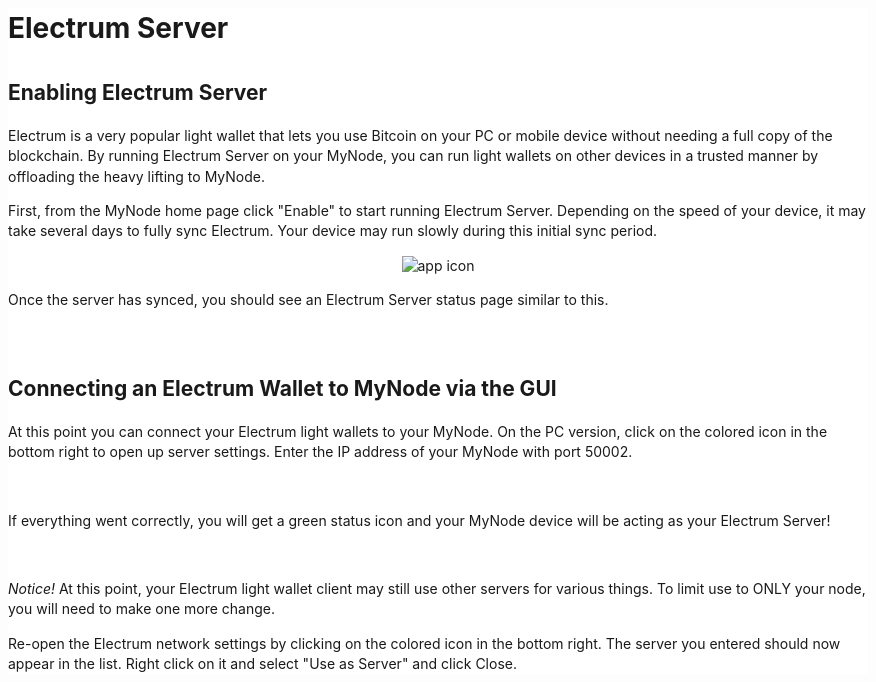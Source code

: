 # Electrum Server

## Enabling Electrum Server

Electrum is a very popular light wallet that lets you use Bitcoin on your PC or mobile device without needing a full copy of the blockchain. By running Electrum Server on your MyNode, you can run light wallets on other devices in a trusted manner by offloading the heavy lifting to MyNode.

First, from the MyNode home page click "Enable" to start running Electrum Server. Depending on the speed of your device, it may take several days to fully sync Electrum. Your device may run slowly during this initial sync period.

<center>
  <figure>
    <img src="/images/bitcoin/electrum-1.png" alt="app icon" style="width: 200px">
  </figure>
</center>

Once the server has synced, you should see an Electrum Server status page similar to this.

<center>
  <figure>
    <img src="/images/bitcoin/electrum-2.png" alt="" style="width: 500px">
  </figure>
</center>

## Connecting an Electrum Wallet to MyNode via the GUI

At this point you can connect your Electrum light wallets to your MyNode. On the PC version, click on the colored icon in the bottom right to open up server settings. Enter the IP address of your MyNode with port 50002.

<center>
  <figure>
    <img src="/images/bitcoin/electrum-3.png" alt="" style="width: 500px">
  </figure>
</center>

If everything went correctly, you will get a green status icon and your MyNode device will be acting as your Electrum Server!

<center>
  <figure>
    <img src="/images/bitcoin/electrum-4.png" alt="" style="width: 500px">
  </figure>
</center>

*Notice!* At this point, your Electrum light wallet client may still use other servers for various things. To limit use to ONLY your node, you will need to make one more change.

Re-open the Electrum network settings by clicking on the colored icon in the bottom right. The server you entered should now appear in the list. Right click on it and select "Use as Server" and click Close.
